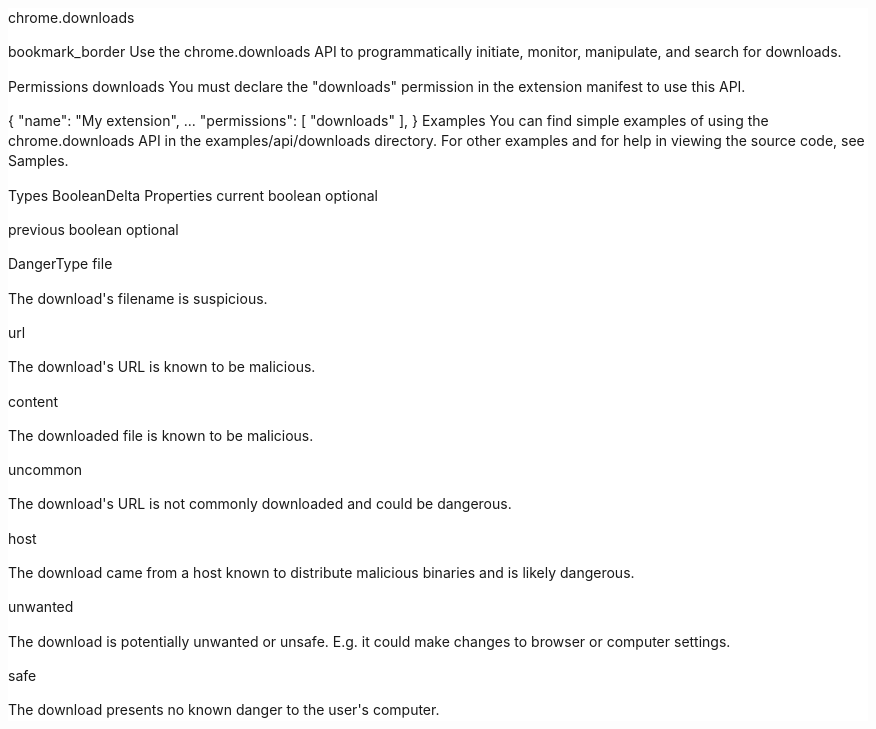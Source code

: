 chrome.downloads 

bookmark_border
Use the chrome.downloads API to programmatically initiate, monitor, manipulate, and search for downloads.

Permissions
downloads
You must declare the "downloads" permission in the extension manifest to use this API.


{
  "name": "My extension",
  ...
  "permissions": [
    "downloads"
  ],
}
Examples
You can find simple examples of using the chrome.downloads API in the examples/api/downloads directory. For other examples and for help in viewing the source code, see Samples.

Types
BooleanDelta
Properties
current
boolean optional

previous
boolean optional

DangerType
file

The download's filename is suspicious.

url

The download's URL is known to be malicious.

content

The downloaded file is known to be malicious.

uncommon

The download's URL is not commonly downloaded and could be dangerous.

host

The download came from a host known to distribute malicious binaries and is likely dangerous.

unwanted

The download is potentially unwanted or unsafe. E.g. it could make changes to browser or computer settings.

safe

The download presents no known danger to the user's computer.
